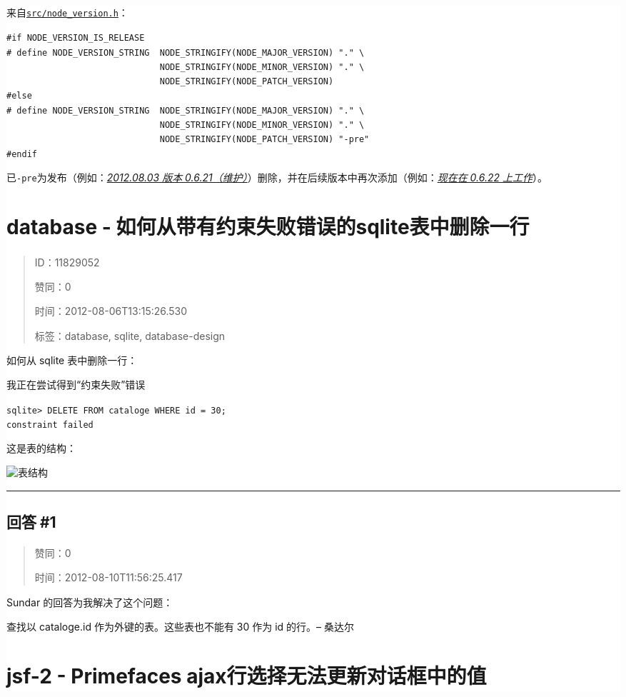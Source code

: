 来自[`src/node_version.h`](https://github.com/joyent/node/blob/master/src/node_version.h)：

```
#if NODE_VERSION_IS_RELEASE
# define NODE_VERSION_STRING  NODE_STRINGIFY(NODE_MAJOR_VERSION) "." \
                              NODE_STRINGIFY(NODE_MINOR_VERSION) "." \
                              NODE_STRINGIFY(NODE_PATCH_VERSION)
#else
# define NODE_VERSION_STRING  NODE_STRINGIFY(NODE_MAJOR_VERSION) "." \
                              NODE_STRINGIFY(NODE_MINOR_VERSION) "." \
                              NODE_STRINGIFY(NODE_PATCH_VERSION) "-pre"
#endif 
```

已`-pre`为发布（例如：[*2012.08.03 版本 0.6.21（维护）*](https://github.com/joyent/node/commit/v0.6.21#diff-1)）删除，并在后续版本中再次添加（例如：[*现在在 0.6.22 上工作*](https://github.com/joyent/node/commit/2dcaef6efa13242cff9fc5ac9938e2912d2c0ace#diff-0)）。

# database - 如何从带有约束失败错误的sqlite表中删除一行

> ID：11829052
> 
> 赞同：0
> 
> 时间：2012-08-06T13:15:26.530
> 
> 标签：database, sqlite, database-design

如何从 sqlite 表中删除一行：

我正在尝试得到“约束失败”错误

```
sqlite> DELETE FROM cataloge WHERE id = 30;
constraint failed 
```

这是表的结构：

![表结构](../Images/e987c3adc674bd867d2d03e23a918035.png)

* * *

## 回答 #1

> 赞同：0
> 
> 时间：2012-08-10T11:56:25.417

Sundar 的回答为我解决了这个问题：

查找以 cataloge.id 作为外键的表。这些表也不能有 30 作为 id 的行。– 桑达尔

# jsf-2 - Primefaces ajax行选择无法更新对话框中的值
